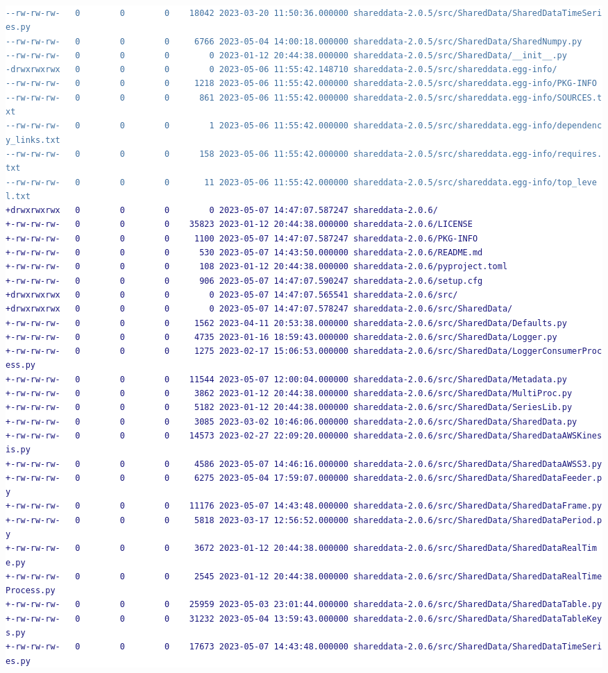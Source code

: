 ```diff
--rw-rw-rw-   0        0        0    18042 2023-03-20 11:50:36.000000 shareddata-2.0.5/src/SharedData/SharedDataTimeSeries.py
--rw-rw-rw-   0        0        0     6766 2023-05-04 14:00:18.000000 shareddata-2.0.5/src/SharedData/SharedNumpy.py
--rw-rw-rw-   0        0        0        0 2023-01-12 20:44:38.000000 shareddata-2.0.5/src/SharedData/__init__.py
-drwxrwxrwx   0        0        0        0 2023-05-06 11:55:42.148710 shareddata-2.0.5/src/shareddata.egg-info/
--rw-rw-rw-   0        0        0     1218 2023-05-06 11:55:42.000000 shareddata-2.0.5/src/shareddata.egg-info/PKG-INFO
--rw-rw-rw-   0        0        0      861 2023-05-06 11:55:42.000000 shareddata-2.0.5/src/shareddata.egg-info/SOURCES.txt
--rw-rw-rw-   0        0        0        1 2023-05-06 11:55:42.000000 shareddata-2.0.5/src/shareddata.egg-info/dependency_links.txt
--rw-rw-rw-   0        0        0      158 2023-05-06 11:55:42.000000 shareddata-2.0.5/src/shareddata.egg-info/requires.txt
--rw-rw-rw-   0        0        0       11 2023-05-06 11:55:42.000000 shareddata-2.0.5/src/shareddata.egg-info/top_level.txt
+drwxrwxrwx   0        0        0        0 2023-05-07 14:47:07.587247 shareddata-2.0.6/
+-rw-rw-rw-   0        0        0    35823 2023-01-12 20:44:38.000000 shareddata-2.0.6/LICENSE
+-rw-rw-rw-   0        0        0     1100 2023-05-07 14:47:07.587247 shareddata-2.0.6/PKG-INFO
+-rw-rw-rw-   0        0        0      530 2023-05-07 14:43:50.000000 shareddata-2.0.6/README.md
+-rw-rw-rw-   0        0        0      108 2023-01-12 20:44:38.000000 shareddata-2.0.6/pyproject.toml
+-rw-rw-rw-   0        0        0      906 2023-05-07 14:47:07.590247 shareddata-2.0.6/setup.cfg
+drwxrwxrwx   0        0        0        0 2023-05-07 14:47:07.565541 shareddata-2.0.6/src/
+drwxrwxrwx   0        0        0        0 2023-05-07 14:47:07.578247 shareddata-2.0.6/src/SharedData/
+-rw-rw-rw-   0        0        0     1562 2023-04-11 20:53:38.000000 shareddata-2.0.6/src/SharedData/Defaults.py
+-rw-rw-rw-   0        0        0     4735 2023-01-16 18:59:43.000000 shareddata-2.0.6/src/SharedData/Logger.py
+-rw-rw-rw-   0        0        0     1275 2023-02-17 15:06:53.000000 shareddata-2.0.6/src/SharedData/LoggerConsumerProcess.py
+-rw-rw-rw-   0        0        0    11544 2023-05-07 12:00:04.000000 shareddata-2.0.6/src/SharedData/Metadata.py
+-rw-rw-rw-   0        0        0     3862 2023-01-12 20:44:38.000000 shareddata-2.0.6/src/SharedData/MultiProc.py
+-rw-rw-rw-   0        0        0     5182 2023-01-12 20:44:38.000000 shareddata-2.0.6/src/SharedData/SeriesLib.py
+-rw-rw-rw-   0        0        0     3085 2023-03-02 10:46:06.000000 shareddata-2.0.6/src/SharedData/SharedData.py
+-rw-rw-rw-   0        0        0    14573 2023-02-27 22:09:20.000000 shareddata-2.0.6/src/SharedData/SharedDataAWSKinesis.py
+-rw-rw-rw-   0        0        0     4586 2023-05-07 14:46:16.000000 shareddata-2.0.6/src/SharedData/SharedDataAWSS3.py
+-rw-rw-rw-   0        0        0     6275 2023-05-04 17:59:07.000000 shareddata-2.0.6/src/SharedData/SharedDataFeeder.py
+-rw-rw-rw-   0        0        0    11176 2023-05-07 14:43:48.000000 shareddata-2.0.6/src/SharedData/SharedDataFrame.py
+-rw-rw-rw-   0        0        0     5818 2023-03-17 12:56:52.000000 shareddata-2.0.6/src/SharedData/SharedDataPeriod.py
+-rw-rw-rw-   0        0        0     3672 2023-01-12 20:44:38.000000 shareddata-2.0.6/src/SharedData/SharedDataRealTime.py
+-rw-rw-rw-   0        0        0     2545 2023-01-12 20:44:38.000000 shareddata-2.0.6/src/SharedData/SharedDataRealTimeProcess.py
+-rw-rw-rw-   0        0        0    25959 2023-05-03 23:01:44.000000 shareddata-2.0.6/src/SharedData/SharedDataTable.py
+-rw-rw-rw-   0        0        0    31232 2023-05-04 13:59:43.000000 shareddata-2.0.6/src/SharedData/SharedDataTableKeys.py
+-rw-rw-rw-   0        0        0    17673 2023-05-07 14:43:48.000000 shareddata-2.0.6/src/SharedData/SharedDataTimeSeries.py
```